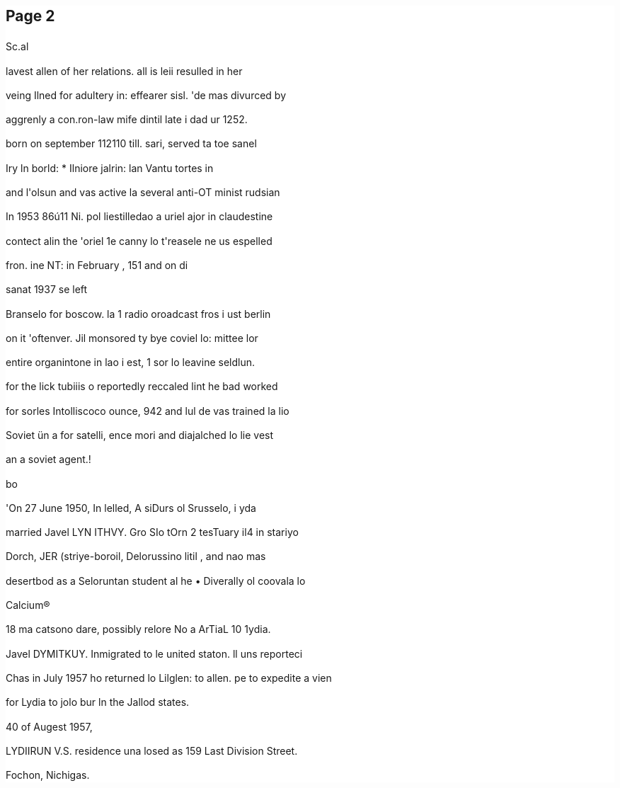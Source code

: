 
## Page 2

Sc.al

lavest allen of her relations. all is leii resulled in her

veing Ilned for adultery in: effearer sisl. 'de mas divurced by

aggrenly a con.ron-law mife dintil late i dad ur 1252.

born on september 112110 till. sari, served ta toe sanel

Iry ln borld: * Ilniore jalrin: lan Vantu tortes in

and l'olsun and vas active la several anti-OT minist rudsian

In 1953 86ú11 Ni. pol liestilledao a uriel ajor in claudestine

contect alin the 'oriel 1e canny lo t'reasele ne us espelled

fron. ine NT: in February , 151 and on di

sanat 1937 se left

Branselo for boscow. la 1 radio oroadcast fros i ust berlin

on it 'oftenver. Jil monsored ty bye coviel lo: mittee lor

entire organintone in lao i est, 1 sor lo leavine seldlun.

for the lick tubiiis o reportedly reccaled lint he bad worked

for sorles Intolliscoco ounce, 942 and lul de vas trained la lio

Soviet ün a for satelli, ence mori and diajalched lo lie vest

an a soviet agent.!

bo

'On 27 June 1950, In lelled, A siDurs ol Srusselo, i yda

married Javel LYN ITHVY. Gro SIo tOrn 2 tesTuary il4 in stariyo

Dorch, JER (striye-boroil, Delorussino litil , and nao mas

desertbod as a Seloruntan student al he • Diverally ol coovala lo

Calcium®

18 ma catsono dare, possibly relore No a ArTiaL 10 1ydia.

Javel DYMITKUY. Inmigrated to le united staton. ll uns reporteci

Chas in July 1957 ho returned lo Lilglen: to allen. pe to expedite a vien

for Lydia to jolo bur ln the Jallod states.

40 of Augest 1957,

LYDIIRUN V.S. residence una losed as 159 Last Division Street.

Fochon, Nichigas.
